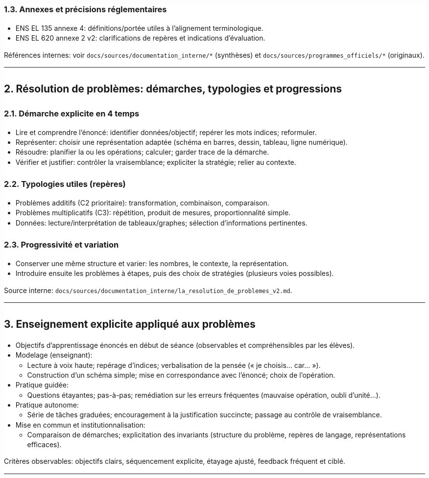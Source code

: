 ### 1.3. Annexes et précisions réglementaires
- ENS EL 135 annexe 4: définitions/portée utiles à l’alignement terminologique.
- ENS EL 620 annexe 2 v2: clarifications de repères et indications d’évaluation.

Références internes: voir `docs/sources/documentation_interne/*` (synthèses) et `docs/sources/programmes_officiels/*` (originaux).

---

## 2. Résolution de problèmes: démarches, typologies et progressions

### 2.1. Démarche explicite en 4 temps
- Lire et comprendre l’énoncé: identifier données/objectif; repérer les mots indices; reformuler.
- Représenter: choisir une représentation adaptée (schéma en barres, dessin, tableau, ligne numérique).
- Résoudre: planifier la ou les opérations; calculer; garder trace de la démarche.
- Vérifier et justifier: contrôler la vraisemblance; expliciter la stratégie; relier au contexte.

### 2.2. Typologies utiles (repères)
- Problèmes additifs (C2 prioritaire): transformation, combinaison, comparaison.
- Problèmes multiplicatifs (C3): répétition, produit de mesures, proportionnalité simple.
- Données: lecture/interprétation de tableaux/graphes; sélection d’informations pertinentes.

### 2.3. Progressivité et variation
- Conserver une même structure et varier: les nombres, le contexte, la représentation.
- Introduire ensuite les problèmes à étapes, puis des choix de stratégies (plusieurs voies possibles).

Source interne: `docs/sources/documentation_interne/la_resolution_de_problemes_v2.md`.

---

## 3. Enseignement explicite appliqué aux problèmes

- Objectifs d’apprentissage énoncés en début de séance (observables et compréhensibles par les élèves).
- Modelage (enseignant):
  - Lecture à voix haute; repérage d’indices; verbalisation de la pensée (« je choisis… car… »).
  - Construction d’un schéma simple; mise en correspondance avec l’énoncé; choix de l’opération.
- Pratique guidée:
  - Questions étayantes; pas-à-pas; remédiation sur les erreurs fréquentes (mauvaise opération, oubli d’unité…).
- Pratique autonome:
  - Série de tâches graduées; encouragement à la justification succincte; passage au contrôle de vraisemblance.
- Mise en commun et institutionnalisation:
  - Comparaison de démarches; explicitation des invariants (structure du problème, repères de langage, représentations efficaces).

Critères observables: objectifs clairs, séquencement explicite, étayage ajusté, feedback fréquent et ciblé.

---